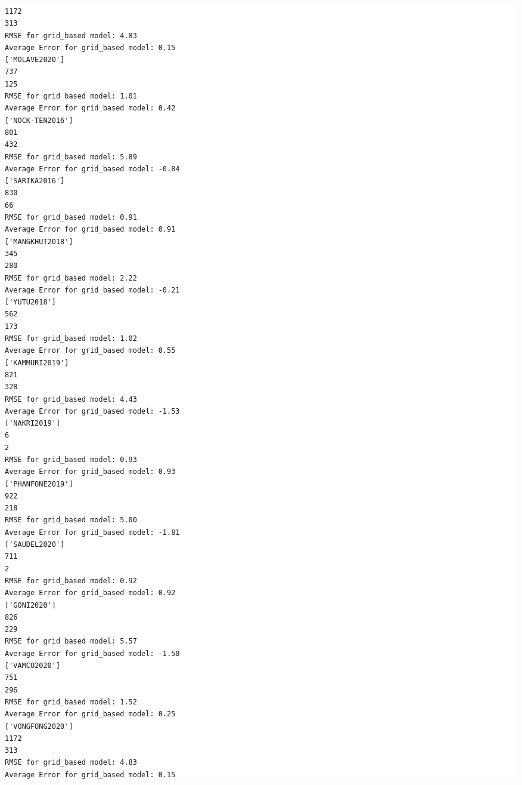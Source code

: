     1172
    313
    RMSE for grid_based model: 4.83
    Average Error for grid_based model: 0.15
    ['MOLAVE2020']
    737
    125
    RMSE for grid_based model: 1.01
    Average Error for grid_based model: 0.42
    ['NOCK-TEN2016']
    801
    432
    RMSE for grid_based model: 5.89
    Average Error for grid_based model: -0.84
    ['SARIKA2016']
    830
    66
    RMSE for grid_based model: 0.91
    Average Error for grid_based model: 0.91
    ['MANGKHUT2018']
    345
    280
    RMSE for grid_based model: 2.22
    Average Error for grid_based model: -0.21
    ['YUTU2018']
    562
    173
    RMSE for grid_based model: 1.02
    Average Error for grid_based model: 0.55
    ['KAMMURI2019']
    821
    328
    RMSE for grid_based model: 4.43
    Average Error for grid_based model: -1.53
    ['NAKRI2019']
    6
    2
    RMSE for grid_based model: 0.93
    Average Error for grid_based model: 0.93
    ['PHANFONE2019']
    922
    218
    RMSE for grid_based model: 5.00
    Average Error for grid_based model: -1.81
    ['SAUDEL2020']
    711
    2
    RMSE for grid_based model: 0.92
    Average Error for grid_based model: 0.92
    ['GONI2020']
    826
    229
    RMSE for grid_based model: 5.57
    Average Error for grid_based model: -1.50
    ['VAMCO2020']
    751
    296
    RMSE for grid_based model: 1.52
    Average Error for grid_based model: 0.25
    ['VONGFONG2020']
    1172
    313
    RMSE for grid_based model: 4.83
    Average Error for grid_based model: 0.15